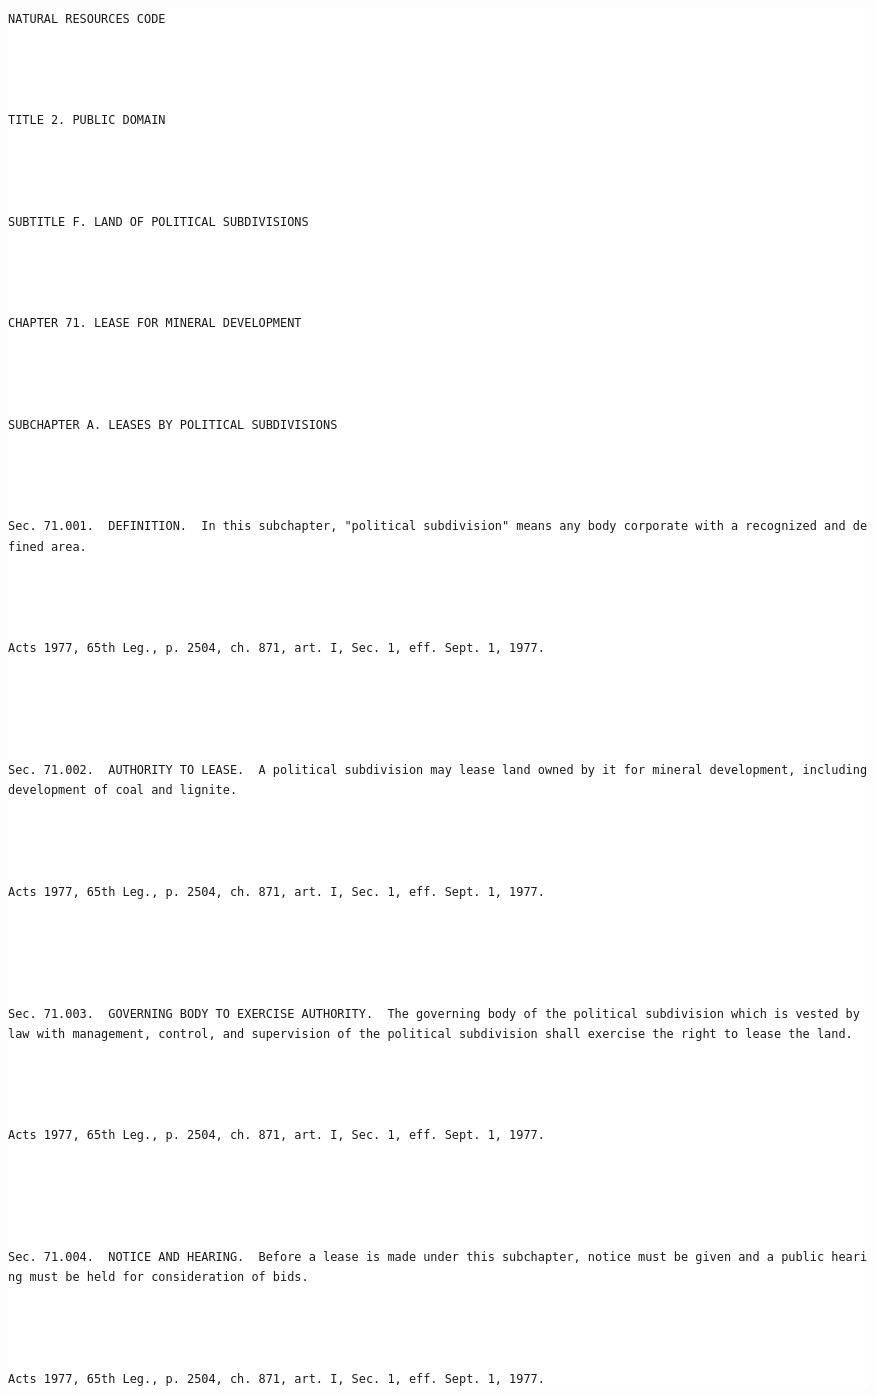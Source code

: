 ﻿
    
    
    	
    					
    
    
    NATURAL RESOURCES CODE
    
      
    
    
    TITLE 2. PUBLIC DOMAIN
    
      
    
    
    SUBTITLE F. LAND OF POLITICAL SUBDIVISIONS
    
      
    
    
    CHAPTER 71. LEASE FOR MINERAL DEVELOPMENT
    
      
    
    
    SUBCHAPTER A. LEASES BY POLITICAL SUBDIVISIONS
    
      
    
    
    Sec. 71.001.  DEFINITION.  In this subchapter, "political subdivision" means any body corporate with a recognized and defined area.
    
    
    
    
    Acts 1977, 65th Leg., p. 2504, ch. 871, art. I, Sec. 1, eff. Sept. 1, 1977.
    
    
    
    
    
    Sec. 71.002.  AUTHORITY TO LEASE.  A political subdivision may lease land owned by it for mineral development, including development of coal and lignite.
    
    
    
    
    Acts 1977, 65th Leg., p. 2504, ch. 871, art. I, Sec. 1, eff. Sept. 1, 1977.
    
    
    
    
    
    Sec. 71.003.  GOVERNING BODY TO EXERCISE AUTHORITY.  The governing body of the political subdivision which is vested by law with management, control, and supervision of the political subdivision shall exercise the right to lease the land.
    
    
    
    
    Acts 1977, 65th Leg., p. 2504, ch. 871, art. I, Sec. 1, eff. Sept. 1, 1977.
    
    
    
    
    
    Sec. 71.004.  NOTICE AND HEARING.  Before a lease is made under this subchapter, notice must be given and a public hearing must be held for consideration of bids.
    
    
    
    
    Acts 1977, 65th Leg., p. 2504, ch. 871, art. I, Sec. 1, eff. Sept. 1, 1977.
    